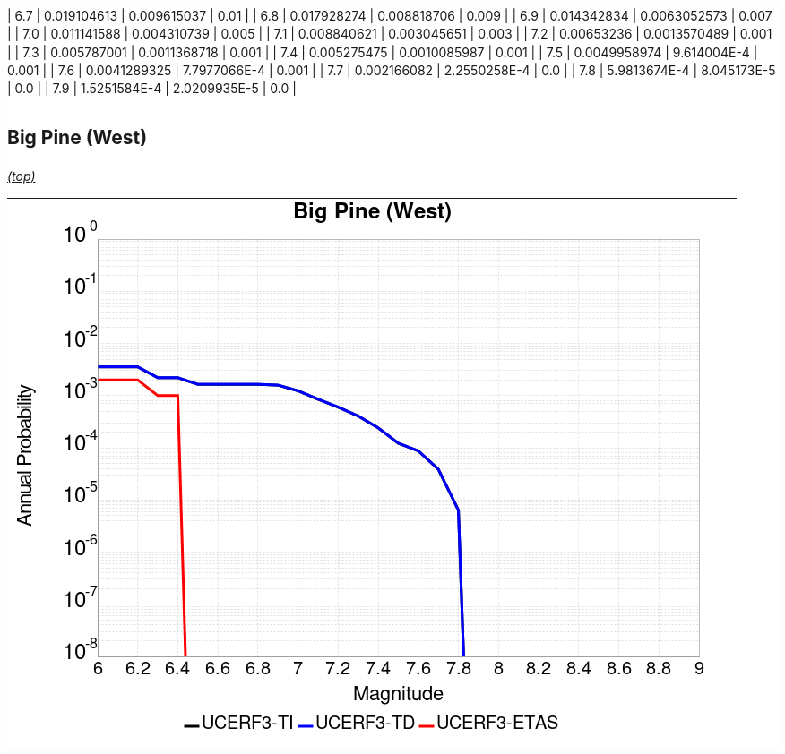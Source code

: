 | 6.7 | 0.019104613 | 0.009615037 | 0.01 |
| 6.8 | 0.017928274 | 0.008818706 | 0.009 |
| 6.9 | 0.014342834 | 0.0063052573 | 0.007 |
| 7.0 | 0.011141588 | 0.004310739 | 0.005 |
| 7.1 | 0.008840621 | 0.003045651 | 0.003 |
| 7.2 | 0.00653236 | 0.0013570489 | 0.001 |
| 7.3 | 0.005787001 | 0.0011368718 | 0.001 |
| 7.4 | 0.005275475 | 0.0010085987 | 0.001 |
| 7.5 | 0.0049958974 | 9.614004E-4 | 0.001 |
| 7.6 | 0.0041289325 | 7.7977066E-4 | 0.001 |
| 7.7 | 0.002166082 | 2.2550258E-4 | 0.0 |
| 7.8 | 5.9813674E-4 | 8.045173E-5 | 0.0 |
| 7.9 | 1.5251584E-4 | 2.0209935E-5 | 0.0 |

## Big Pine (West)
*[(top)](#table-of-contents)*

| ![MPD](Big_Pine_West.png) |
|-----|
